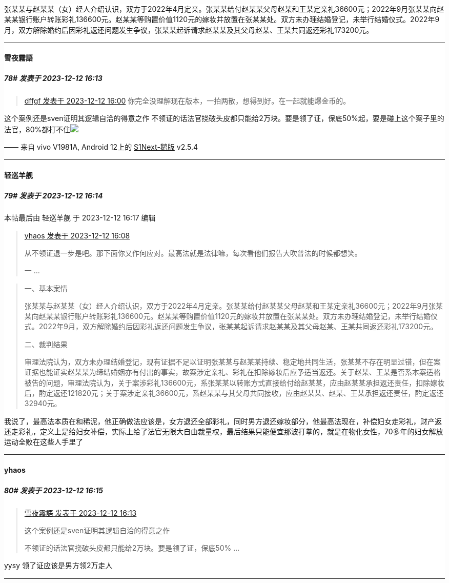 张某某与赵某某（女）经人介绍认识，双方于2022年4月定亲。张某某给付赵某某父母赵某和王某定亲礼36600元；2022年9月张某某向赵某某银行账户转账彩礼136600元。赵某某等购置价值1120元的嫁妆并放置在张某某处。双方未办理结婚登记，未举行结婚仪式。2022年9月，双方解除婚约后因彩礼返还问题发生争议，张某某起诉请求赵某某及其父母赵某、王某共同返还彩礼173200元。

*****

####  雪夜霧語  
##### 78#       发表于 2023-12-12 16:13

<blockquote><a href="httphttps://bbs.saraba1st.com/2b/forum.php?mod=redirect&amp;goto=findpost&amp;pid=63305701&amp;ptid=2163826" target="_blank">dffgf 发表于 2023-12-12 16:00</a>
你完全没理解现在版本，一拍两散，想得到好。在一起就能爆金币的。</blockquote>
这个案例还是sven证明其逻辑自洽的得意之作
不领证的话法官挠破头皮都只能给2万块。要是领了证，保底50%起，要是碰上这个案子里的法官，80%都打不住<img src="https://static.saraba1st.com/image/smiley/face2017/065.png" referrerpolicy="no-referrer">

—— 来自 vivo V1981A, Android 12上的 [S1Next-鹅版](https://github.com/ykrank/S1-Next/releases) v2.5.4


*****

####  轻巡羊舰  
##### 79#       发表于 2023-12-12 16:14

 本帖最后由 轻巡羊舰 于 2023-12-12 16:17 编辑 
<blockquote><a href="httphttps://bbs.saraba1st.com/2b/forum.php?mod=redirect&amp;goto=findpost&amp;pid=63305799&amp;ptid=2163826" target="_blank">yhaos 发表于 2023-12-12 16:08</a>

从不领证退一步是吧。那下面你又作何应对。最高法就是法律嘛，每次看他们报告大吹普法的时候都想笑。

一 ...</blockquote><blockquote>一、基本案情

张某某与赵某某（女）经人介绍认识，双方于2022年4月定亲。张某某给付赵某某父母赵某和王某定亲礼36600元；2022年9月张某某向赵某某银行账户转账彩礼136600元。赵某某等购置价值1120元的嫁妆并放置在张某某处。双方未办理结婚登记，未举行结婚仪式。2022年9月，双方解除婚约后因彩礼返还问题发生争议，张某某起诉请求赵某某及其父母赵某、王某共同返还彩礼173200元。

二、裁判结果

审理法院认为，双方未办理结婚登记，现有证据不足以证明张某某与赵某某持续、稳定地共同生活，张某某不存在明显过错，但在案证据也能证实赵某某为缔结婚姻亦有付出的事实，故案涉定亲礼、彩礼在扣除嫁妆后应予适当返还。关于赵某、王某是否系本案适格被告的问题，审理法院认为，关于案涉彩礼136600元，系张某某以转账方式直接给付给赵某某，应由赵某某承担返还责任，扣除嫁妆后，酌定返还121820元；关于案涉定亲礼36600元，系赵某某与其父母共同接收，应由赵某某、赵某、王某承担返还责任，酌定返还32940元。</blockquote>
我说了，最高法本质在和稀泥，他正确做法应该是，女方退还全部彩礼，同时男方退还嫁妆部分，他最高法现在，补偿妇女走彩礼，财产返还走彩礼，定义上是给妇女补偿，实际上给了法官无限大自由裁量权，最后结果只能便宜那波打拳的，就是在物化女性，70多年的妇女解放运动全败在这些人手里了

*****

####  yhaos  
##### 80#       发表于 2023-12-12 16:15

<blockquote><a href="httphttps://bbs.saraba1st.com/2b/forum.php?mod=redirect&amp;goto=findpost&amp;pid=63305862&amp;ptid=2163826" target="_blank">雪夜霧語 发表于 2023-12-12 16:13</a>

这个案例还是sven证明其逻辑自洽的得意之作

不领证的话法官挠破头皮都只能给2万块。要是领了证，保底50% ...</blockquote>
yysy 领了证应该是男方领2万走人


*****
